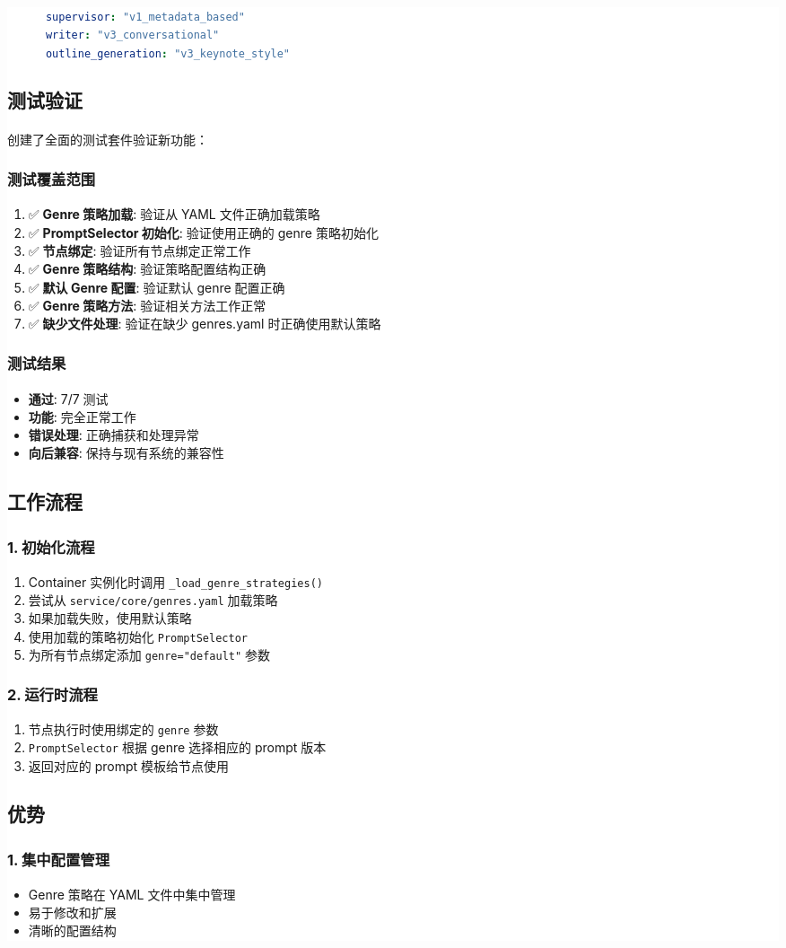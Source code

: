 ```yaml
      supervisor: "v1_metadata_based"
      writer: "v3_conversational"
      outline_generation: "v3_keynote_style"
```

## 测试验证

创建了全面的测试套件验证新功能：

### 测试覆盖范围

1. ✅ **Genre 策略加载**: 验证从 YAML 文件正确加载策略
2. ✅ **PromptSelector 初始化**: 验证使用正确的 genre 策略初始化
3. ✅ **节点绑定**: 验证所有节点绑定正常工作
4. ✅ **Genre 策略结构**: 验证策略配置结构正确
5. ✅ **默认 Genre 配置**: 验证默认 genre 配置正确
6. ✅ **Genre 策略方法**: 验证相关方法工作正常
7. ✅ **缺少文件处理**: 验证在缺少 genres.yaml 时正确使用默认策略

### 测试结果

- **通过**: 7/7 测试
- **功能**: 完全正常工作
- **错误处理**: 正确捕获和处理异常
- **向后兼容**: 保持与现有系统的兼容性

## 工作流程

### 1. 初始化流程

1. Container 实例化时调用 `_load_genre_strategies()`
2. 尝试从 `service/core/genres.yaml` 加载策略
3. 如果加载失败，使用默认策略
4. 使用加载的策略初始化 `PromptSelector`
5. 为所有节点绑定添加 `genre="default"` 参数

### 2. 运行时流程

1. 节点执行时使用绑定的 `genre` 参数
2. `PromptSelector` 根据 genre 选择相应的 prompt 版本
3. 返回对应的 prompt 模板给节点使用

## 优势

### 1. 集中配置管理

- Genre 策略在 YAML 文件中集中管理
- 易于修改和扩展
- 清晰的配置结构

